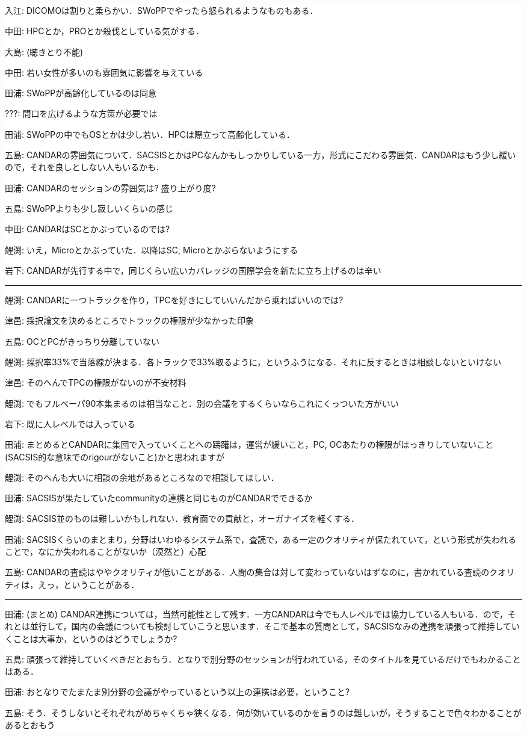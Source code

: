 入江: DICOMOは割りと柔らかい．SWoPPでやったら怒られるようなものもある．

中田: HPCとか，PROとか殺伐としている気がする．

大島: (聴きとり不能)

中田: 若い女性が多いのも雰囲気に影響を与えている

田浦: SWoPPが高齢化しているのは同意

???: 間口を広げるような方策が必要では

田浦: SWoPPの中でもOSとかは少し若い．HPCは際立って高齢化している．

五島: CANDARの雰囲気について．SACSISとかはPCなんかもしっかりしている一方，形式にこだわる雰囲気．CANDARはもう少し緩いので，それを良しとしない人もいるかも．

田浦: CANDARのセッションの雰囲気は? 盛り上がり度?

五島: SWoPPよりも少し寂しいくらいの感じ

中田: CANDARはSCとかぶっているのでは?

鯉渕: いえ，Microとかぶっていた．以降はSC, Microとかぶらないようにする

岩下: CANDARが先行する中で，同じくらい広いカバレッジの国際学会を新たに立ち上げるのは辛い

----------

鯉渕: CANDARに一つトラックを作り，TPCを好きにしていいんだから乗ればいいのでは?

津邑: 採択論文を決めるところでトラックの権限が少なかった印象

五島: OCとPCがきっちり分離していない

鯉渕: 採択率33%で当落線が決まる．各トラックで33%取るように，というふうになる．それに反するときは相談しないといけない

津邑: そのへんでTPCの権限がないのが不安材料

鯉渕: でもフルペーパ90本集まるのは相当なこと．別の会議をするくらいならこれにくっついた方がいい

岩下: 既に人レベルでは入っている

田浦: まとめるとCANDARに集団で入っていくことへの躊躇は，運営が緩いこと，PC, OCあたりの権限がはっきりしていないこと(SACSIS的な意味でのrigourがないこと)かと思われますが

鯉渕: そのへんも大いに相談の余地があるところなので相談してほしい．

田浦: SACSISが果たしていたcommunityの連携と同じものがCANDARでできるか

鯉渕: SACSIS並のものは難しいかもしれない．教育面での貢献と，オーガナイズを軽くする．

田浦: SACSISくらいのまとまり，分野はいわゆるシステム系で，査読で，ある一定のクオリティが保たれていて，という形式が失われることで，なにか失われることがないか（漠然と）心配

五島: CANDARの査読はややクオリティが低いことがある．人間の集合は対して変わっていないはずなのに，書かれている査読のクオリティは，えっ，ということがある．

----------

田浦: (まとめ) CANDAR連携については，当然可能性として残す．一方CANDARは今でも人レベルでは協力している人もいる．ので，それとは並行して，国内の会議についても検討していこうと思います．そこで基本の質問として，SACSISなみの連携を頑張って維持していくことは大事か，というのはどうでしょうか?

五島: 頑張って維持していくべきだとおもう．となりで別分野のセッションが行われている，そのタイトルを見ているだけでもわかることはある．

田浦: おとなりでたまたま別分野の会議がやっているという以上の連携は必要，ということ?

五島: そう．そうしないとそれぞれがめちゃくちゃ狭くなる．何が効いているのかを言うのは難しいが，そうすることで色々わかることがあるとおもう
